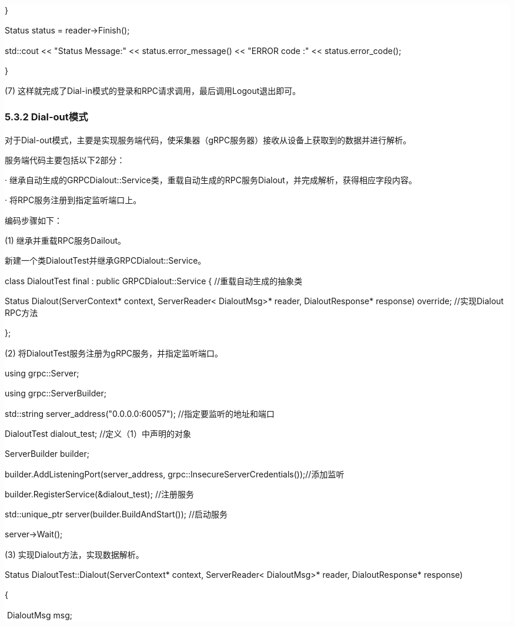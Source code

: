   }

 

  Status status = reader->Finish();

  std::cout << "Status Message:" << status.error_message() << "ERROR code :" << status.error_code();

}

(7)   这样就完成了Dial-in模式的登录和RPC请求调用，最后调用Logout退出即可。

### 5.3.2 Dial-out模式

对于Dial-out模式，主要是实现服务端代码，使采集器（gRPC服务器）接收从设备上获取到的数据并进行解析。

服务端代码主要包括以下2部分：

·   继承自动生成的GRPCDialout::Service类，重载自动生成的RPC服务Dialout，并完成解析，获得相应字段内容。

·   将RPC服务注册到指定监听端口上。

编码步骤如下：

(1)   继承并重载RPC服务Dailout。

新建一个类DialoutTest并继承GRPCDialout::Service。

class DialoutTest final : public GRPCDialout::Service { //重载自动生成的抽象类

  Status Dialout(ServerContext* context, ServerReader< DialoutMsg>* reader, DialoutResponse* response) override; //实现Dialout RPC方法

};

(2)   将DialoutTest服务注册为gRPC服务，并指定监听端口。

using grpc::Server;

using grpc::ServerBuilder;

std::string server_address("0.0.0.0:60057"); //指定要监听的地址和端口

DialoutTest dialout_test; //定义（1）中声明的对象

ServerBuilder builder;

builder.AddListeningPort(server_address, grpc::InsecureServerCredentials());//添加监听

builder.RegisterService(&dialout_test); //注册服务

std::unique_ptr<Server> server(builder.BuildAndStart()); //启动服务

server->Wait();

(3)   实现Dialout方法，实现数据解析。

Status DialoutTest::Dialout(ServerContext* context, ServerReader< DialoutMsg>* reader, DialoutResponse* response)

{

​    DialoutMsg msg;

 